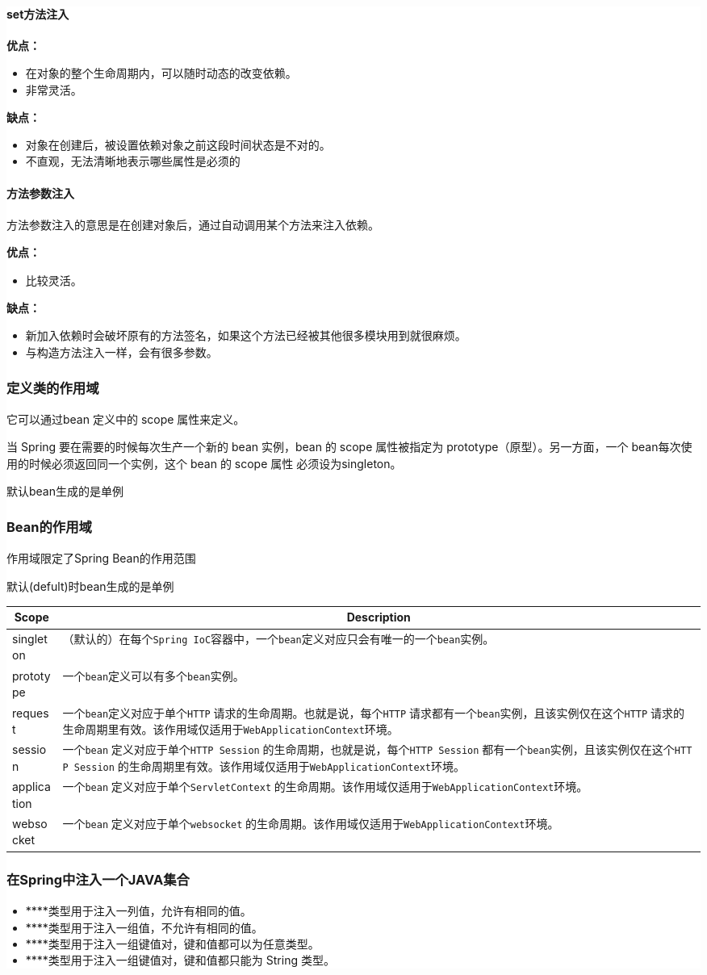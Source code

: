 #### set方法注入

**优点：**

- 在对象的整个生命周期内，可以随时动态的改变依赖。
- 非常灵活。

**缺点：**

- 对象在创建后，被设置依赖对象之前这段时间状态是不对的。
- 不直观，无法清晰地表示哪些属性是必须的

#### 方法参数注入

方法参数注入的意思是在创建对象后，通过自动调用某个方法来注入依赖。

**优点：**

- 比较灵活。

**缺点：**

- 新加入依赖时会破坏原有的方法签名，如果这个方法已经被其他很多模块用到就很麻烦。
- 与构造方法注入一样，会有很多参数。

### 定义类的作用域

它可以通过bean 定义中的 scope 属性来定义。

当 Spring 要在需要的时候每次生产一个新的 bean 实例，bean 的 scope 属性被指定为 prototype（原型）。另一方面，一个 bean每次使用的时候必须返回同一个实例，这个 bean 的 scope 属性 必须设为singleton。

默认bean生成的是单例

### Bean的作用域

作用域限定了Spring Bean的作用范围

默认(defult)时bean生成的是单例

| Scope       | Description                                                  |
| ----------- | ------------------------------------------------------------ |
| singleton   | （默认的）在每个`Spring IoC`容器中，一个`bean`定义对应只会有唯一的一个`bean`实例。 |
| prototype   | 一个`bean`定义可以有多个`bean`实例。                         |
| request     | 一个`bean`定义对应于单个`HTTP` 请求的生命周期。也就是说，每个`HTTP` 请求都有一个`bean`实例，且该实例仅在这个`HTTP` 请求的生命周期里有效。该作用域仅适用于`WebApplicationContext`环境。 |
| session     | 一个`bean` 定义对应于单个`HTTP Session` 的生命周期，也就是说，每个`HTTP Session` 都有一个`bean`实例，且该实例仅在这个`HTTP Session` 的生命周期里有效。该作用域仅适用于`WebApplicationContext`环境。 |
| application | 一个`bean` 定义对应于单个`ServletContext` 的生命周期。该作用域仅适用于`WebApplicationContext`环境。 |
| websocket   | 一个`bean` 定义对应于单个`websocket` 的生命周期。该作用域仅适用于`WebApplicationContext`环境。 |

### 在Spring中注入一个JAVA集合

+ **<list>**类型用于注入一列值，允许有相同的值。
+ **<set>**类型用于注入一组值，不允许有相同的值。
+ **<map>**类型用于注入一组键值对，键和值都可以为任意类型。
+ **<props>**类型用于注入一组键值对，键和值都只能为 String 类型。
